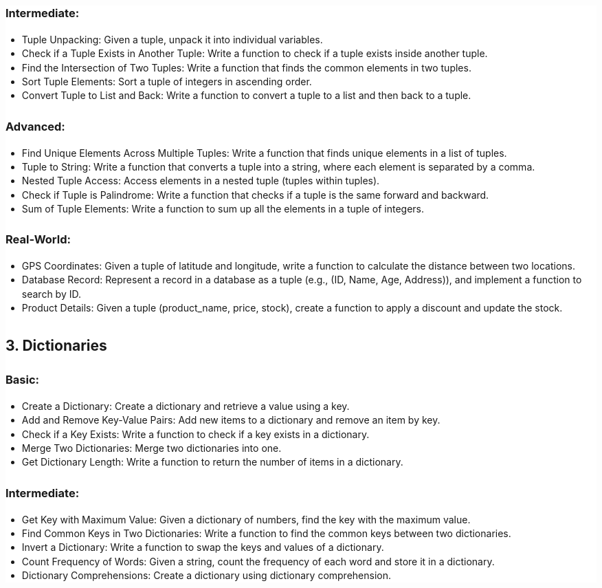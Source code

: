 <h3>Intermediate:</h3>
    <ul>
        <li>Tuple Unpacking: Given a tuple, unpack it into individual variables.</li>
        <li>Check if a Tuple Exists in Another Tuple: Write a function to check if a tuple exists inside another tuple.</li>
        <li>Find the Intersection of Two Tuples: Write a function that finds the common elements in two tuples.</li>
        <li>Sort Tuple Elements: Sort a tuple of integers in ascending order.</li>
        <li>Convert Tuple to List and Back: Write a function to convert a tuple to a list and then back to a tuple.</li>
    </ul>

<h3>Advanced:</h3>
    <ul>
        <li>Find Unique Elements Across Multiple Tuples: Write a function that finds unique elements in a list of tuples.</li>
        <li>Tuple to String: Write a function that converts a tuple into a string, where each element is separated by a comma.</li>
        <li>Nested Tuple Access: Access elements in a nested tuple (tuples within tuples).</li>
        <li>Check if Tuple is Palindrome: Write a function that checks if a tuple is the same forward and backward.</li>
        <li>Sum of Tuple Elements: Write a function to sum up all the elements in a tuple of integers.</li>
    </ul>

<h3>Real-World:</h3>
    <ul>
        <li>GPS Coordinates: Given a tuple of latitude and longitude, write a function to calculate the distance between two locations.</li>
        <li>Database Record: Represent a record in a database as a tuple (e.g., (ID, Name, Age, Address)), and implement a function to search by ID.</li>
        <li>Product Details: Given a tuple (product_name, price, stock), create a function to apply a discount and update the stock.</li>
    </ul>

<h2>3. Dictionaries</h2>
    <h3>Basic:</h3>
    <ul>
        <li>Create a Dictionary: Create a dictionary and retrieve a value using a key.</li>
        <li>Add and Remove Key-Value Pairs: Add new items to a dictionary and remove an item by key.</li>
        <li>Check if a Key Exists: Write a function to check if a key exists in a dictionary.</li>
        <li>Merge Two Dictionaries: Merge two dictionaries into one.</li>
        <li>Get Dictionary Length: Write a function to return the number of items in a dictionary.</li>
    </ul>

<h3>Intermediate:</h3>
    <ul>
        <li>Get Key with Maximum Value: Given a dictionary of numbers, find the key with the maximum value.</li>
        <li>Find Common Keys in Two Dictionaries: Write a function to find the common keys between two dictionaries.</li>
        <li>Invert a Dictionary: Write a function to swap the keys and values of a dictionary.</li>
        <li>Count Frequency of Words: Given a string, count the frequency of each word and store it in a dictionary.</li>
        <li>Dictionary Comprehensions: Create a dictionary using dictionary comprehension.</li>
    </ul>
